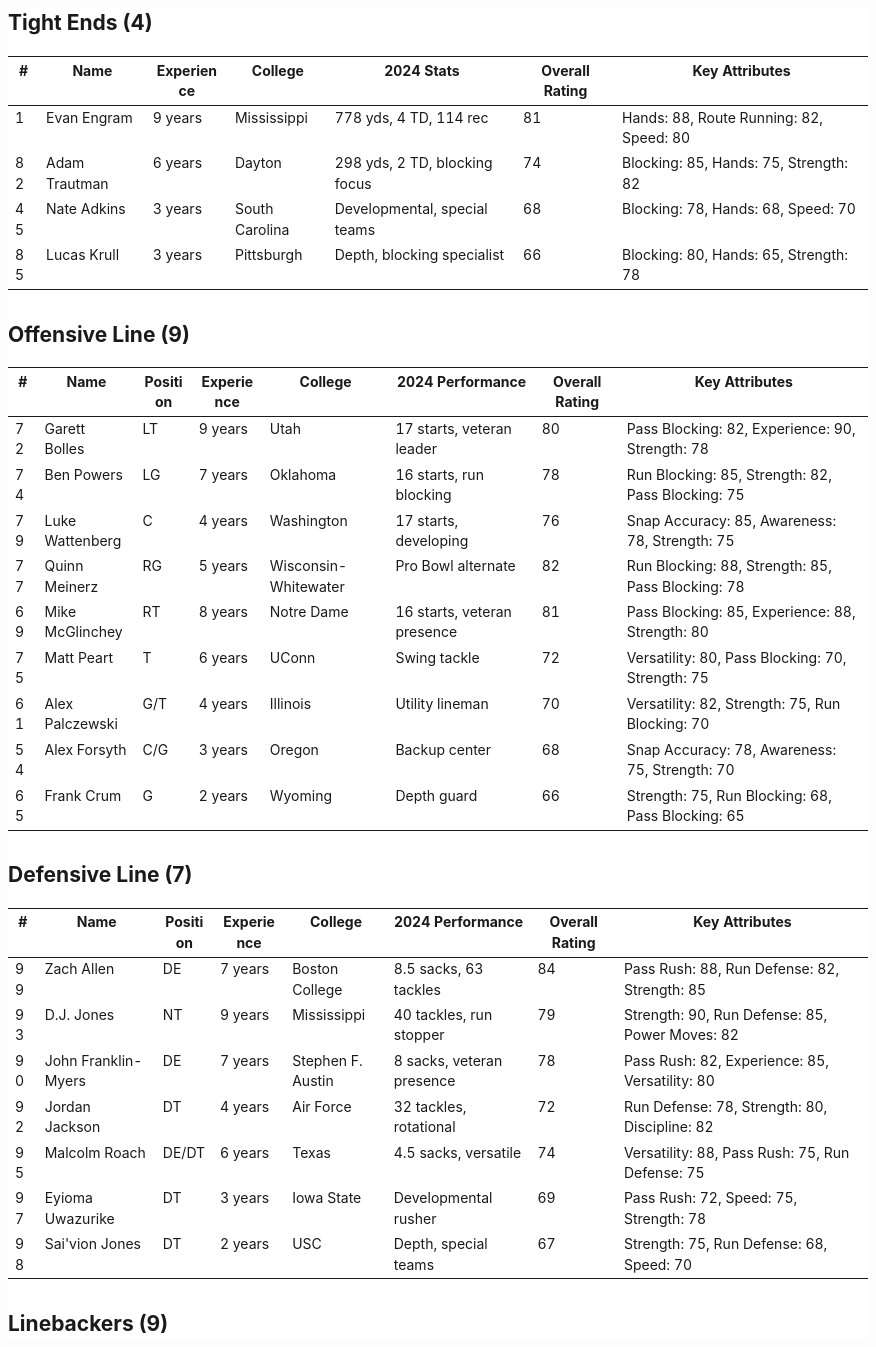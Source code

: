 ## Tight Ends (4)

| # | Name | Experience | College | 2024 Stats | Overall Rating | Key Attributes |
|---|------|------------|---------|-------------|----------------|----------------|
| 1 | Evan Engram | 9 years | Mississippi | 778 yds, 4 TD, 114 rec | 81 | Hands: 88, Route Running: 82, Speed: 80 |
| 82 | Adam Trautman | 6 years | Dayton | 298 yds, 2 TD, blocking focus | 74 | Blocking: 85, Hands: 75, Strength: 82 |
| 45 | Nate Adkins | 3 years | South Carolina | Developmental, special teams | 68 | Blocking: 78, Hands: 68, Speed: 70 |
| 85 | Lucas Krull | 3 years | Pittsburgh | Depth, blocking specialist | 66 | Blocking: 80, Hands: 65, Strength: 78 |

## Offensive Line (9)

| # | Name | Position | Experience | College | 2024 Performance | Overall Rating | Key Attributes |
|---|------|----------|------------|---------|-------------------|----------------|----------------|
| 72 | Garett Bolles | LT | 9 years | Utah | 17 starts, veteran leader | 80 | Pass Blocking: 82, Experience: 90, Strength: 78 |
| 74 | Ben Powers | LG | 7 years | Oklahoma | 16 starts, run blocking | 78 | Run Blocking: 85, Strength: 82, Pass Blocking: 75 |
| 79 | Luke Wattenberg | C | 4 years | Washington | 17 starts, developing | 76 | Snap Accuracy: 85, Awareness: 78, Strength: 75 |
| 77 | Quinn Meinerz | RG | 5 years | Wisconsin-Whitewater | Pro Bowl alternate | 82 | Run Blocking: 88, Strength: 85, Pass Blocking: 78 |
| 69 | Mike McGlinchey | RT | 8 years | Notre Dame | 16 starts, veteran presence | 81 | Pass Blocking: 85, Experience: 88, Strength: 80 |
| 75 | Matt Peart | T | 6 years | UConn | Swing tackle | 72 | Versatility: 80, Pass Blocking: 70, Strength: 75 |
| 61 | Alex Palczewski | G/T | 4 years | Illinois | Utility lineman | 70 | Versatility: 82, Strength: 75, Run Blocking: 70 |
| 54 | Alex Forsyth | C/G | 3 years | Oregon | Backup center | 68 | Snap Accuracy: 78, Awareness: 75, Strength: 70 |
| 65 | Frank Crum | G | 2 years | Wyoming | Depth guard | 66 | Strength: 75, Run Blocking: 68, Pass Blocking: 65 |

## Defensive Line (7)

| # | Name | Position | Experience | College | 2024 Performance | Overall Rating | Key Attributes |
|---|------|----------|------------|---------|-------------------|----------------|----------------|
| 99 | Zach Allen | DE | 7 years | Boston College | 8.5 sacks, 63 tackles | 84 | Pass Rush: 88, Run Defense: 82, Strength: 85 |
| 93 | D.J. Jones | NT | 9 years | Mississippi | 40 tackles, run stopper | 79 | Strength: 90, Run Defense: 85, Power Moves: 82 |
| 90 | John Franklin-Myers | DE | 7 years | Stephen F. Austin | 8 sacks, veteran presence | 78 | Pass Rush: 82, Experience: 85, Versatility: 80 |
| 92 | Jordan Jackson | DT | 4 years | Air Force | 32 tackles, rotational | 72 | Run Defense: 78, Strength: 80, Discipline: 82 |
| 95 | Malcolm Roach | DE/DT | 6 years | Texas | 4.5 sacks, versatile | 74 | Versatility: 88, Pass Rush: 75, Run Defense: 75 |
| 97 | Eyioma Uwazurike | DT | 3 years | Iowa State | Developmental rusher | 69 | Pass Rush: 72, Speed: 75, Strength: 78 |
| 98 | Sai'vion Jones | DT | 2 years | USC | Depth, special teams | 67 | Strength: 75, Run Defense: 68, Speed: 70 |

## Linebackers (9)
